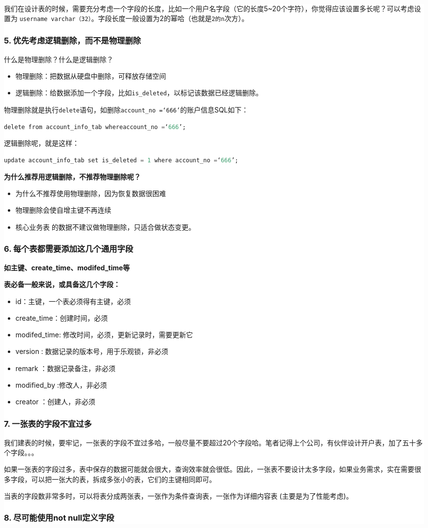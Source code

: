 我们在设计表的时候，需要充分考虑一个字段的长度，比如一个用户名字段（它的长度5~20个字符），你觉得应该设置多长呢？可以考虑设置为 `username varchar（32）`。字段长度一般设置为2的幂哈（也就是`2的n`次方）。

### 5. 优先考虑逻辑删除，而不是物理删除

什么是物理删除？什么是逻辑删除？

- 物理删除：把数据从硬盘中删除，可释放存储空间

- 逻辑删除：给数据添加一个字段，比如`is_deleted`，以标记该数据已经逻辑删除。

物理删除就是执行`delete`语句，如删除`account_no =‘666’`的账户信息SQL如下：


```sql
delete from account_info_tab whereaccount_no =‘666’;
```

逻辑删除呢，就是这样：


```sql
update account_info_tab set is_deleted = 1 where account_no =‘666’;
```

**为什么推荐用逻辑删除，不推荐物理删除呢？**

- 为什么不推荐使用物理删除，因为恢复数据很困难

- 物理删除会使自增主键不再连续

- 核心业务表 的数据不建议做物理删除，只适合做状态变更。

### **6.  每个表都需要添加这几个通用字段**

**如主键、create_time、modifed_time等**

**表必备一般来说，或具备这几个字段：**

- id：主键，一个表必须得有主键，必须

- create_time：创建时间，必须

- modifed_time: 修改时间，必须，更新记录时，需要更新它

- version : 数据记录的版本号，用于乐观锁，非必须

- remark ：数据记录备注，非必须

- modified_by :修改人，非必须

- creator ：创建人，非必须

### 7.  一张表的字段不宜过多

我们建表的时候，要牢记，一张表的字段不宜过多哈，一般尽量不要超过20个字段哈。笔者记得上个公司，有伙伴设计开户表，加了五十多个字段。。。

如果一张表的字段过多，表中保存的数据可能就会很大，查询效率就会很低。因此，一张表不要设计太多字段，如果业务需求，实在需要很多字段，可以把一张大的表，拆成多张小的表，它们的主键相同即可。

当表的字段数非常多时，可以将表分成两张表，一张作为条件查询表，一张作为详细内容表 (主要是为了性能考虑)。

### 8.  尽可能使用not null定义字段
